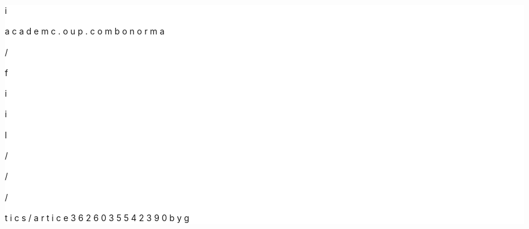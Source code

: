 i

a
c
a
d
e
m
c
.
o
u
p
.
c
o
m
b
o
n
o
r
m
a

/

f

i

i

l

/

/

/

t
i
c
s
/
a
r
t
i
c
e
3
6
2
6
0
3
5
5
4
2
3
9
0
b
y
g
